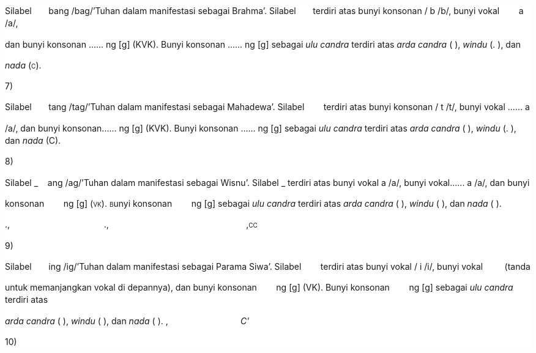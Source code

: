 <p><span class="font4">Silabel &nbsp;&nbsp;&nbsp;&nbsp;&nbsp;&nbsp;bang /bag/’Tuhan dalam manifestasi sebagai Brahma’. Silabel &nbsp;&nbsp;&nbsp;&nbsp;&nbsp;&nbsp;terdiri atas bunyi konsonan </span><span class="font0">/ </span><span class="font4">b /b/, bunyi vokal &nbsp;&nbsp;&nbsp;&nbsp;&nbsp;&nbsp;&nbsp;a /a/,</span></p>
<p><span class="font4">dan bunyi konsonan ...... ng [g] (KVK). Bunyi konsonan ...... ng [g] sebagai </span><span class="font4" style="font-style:italic;">ulu candra</span><span class="font4"> terdiri atas </span><span class="font4" style="font-style:italic;">arda candra</span><span class="font4"> ( ), </span><span class="font4" style="font-style:italic;">windu</span><span class="font4"> (</span><span class="font0">. </span><span class="font4">), dan</span></p>
<p><span class="font4" style="font-style:italic;">nada </span><span class="font6" style="font-variant:small-caps;">(</span><span class="font3" style="font-variant:small-caps;">c</span><span class="font6" style="font-variant:small-caps;">).</span></p></td></tr>
<tr><td style="vertical-align:top;">
<p><span class="font4">7)</span></p></td><td style="vertical-align:bottom;">
<p><span class="font4">Silabel &nbsp;&nbsp;&nbsp;&nbsp;&nbsp;&nbsp;tang /tag/’Tuhan dalam manifestasi sebagai Mahadewa’. Silabel &nbsp;&nbsp;&nbsp;&nbsp;&nbsp;&nbsp;&nbsp;terdiri atas bunyi konsonan </span><span class="font0">/ </span><span class="font4">t /t/, bunyi vokal ...... a</span></p>
<p><span class="font4">/a/, dan bunyi konsonan...... ng [g] (KVK). Bunyi konsonan ...... ng [g] sebagai </span><span class="font4" style="font-style:italic;">ulu candra</span><span class="font4"> terdiri atas </span><span class="font4" style="font-style:italic;">arda candra</span><span class="font4"> ( ), </span><span class="font4" style="font-style:italic;">windu</span><span class="font4"> (</span><span class="font0">. </span><span class="font4">), dan </span><span class="font4" style="font-style:italic;">nada</span><span class="font4"> (</span><span class="font0">C</span><span class="font4">).</span></p></td></tr>
<tr><td style="vertical-align:top;">
<p><span class="font4">8)</span></p></td><td style="vertical-align:bottom;">
<p><span class="font4">Silabel </span><span class="font0">_ &nbsp;&nbsp;&nbsp;</span><span class="font4">ang /ag/’Tuhan dalam manifestasi sebagai Wisnu’. Silabel </span><span class="font0">_ </span><span class="font4">terdiri atas bunyi vokal a /a/, bunyi vokal...... a /a/, dan bunyi</span></p>
<p><span class="font4">konsonan &nbsp;&nbsp;&nbsp;&nbsp;&nbsp;&nbsp;&nbsp;ng [g] </span><span class="font4" style="font-variant:small-caps;">(vk). b</span><span class="font4">unyi konsonan &nbsp;&nbsp;&nbsp;&nbsp;&nbsp;&nbsp;&nbsp;ng [g] sebagai </span><span class="font4" style="font-style:italic;">ulu candra</span><span class="font4"> terdiri atas </span><span class="font4" style="font-style:italic;">arda candra</span><span class="font4"> ( ), </span><span class="font4" style="font-style:italic;">windu</span><span class="font4"> ( ), dan </span><span class="font4" style="font-style:italic;">nada</span><span class="font6"> ( ).</span></p>
<p><span class="font0">., &nbsp;&nbsp;&nbsp;&nbsp;&nbsp;&nbsp;&nbsp;&nbsp;&nbsp;&nbsp;&nbsp;&nbsp;&nbsp;&nbsp;&nbsp;&nbsp;&nbsp;&nbsp;&nbsp;&nbsp;&nbsp;&nbsp;&nbsp;&nbsp;&nbsp;&nbsp;&nbsp;&nbsp;&nbsp;&nbsp;&nbsp;&nbsp;&nbsp;&nbsp;&nbsp;&nbsp;&nbsp;&nbsp;., &nbsp;&nbsp;&nbsp;&nbsp;&nbsp;&nbsp;&nbsp;&nbsp;&nbsp;&nbsp;&nbsp;&nbsp;&nbsp;&nbsp;&nbsp;&nbsp;&nbsp;&nbsp;&nbsp;&nbsp;&nbsp;&nbsp;&nbsp;&nbsp;&nbsp;&nbsp;&nbsp;&nbsp;&nbsp;&nbsp;&nbsp;&nbsp;&nbsp;&nbsp;&nbsp;&nbsp;&nbsp;&nbsp;&nbsp;&nbsp;&nbsp;&nbsp;&nbsp;&nbsp;&nbsp;&nbsp;&nbsp;&nbsp;&nbsp;&nbsp;&nbsp;&nbsp;&nbsp;&nbsp;&nbsp;&nbsp;</span><span class="font0" style="font-variant:small-caps;">,c</span><span class="font1" style="font-variant:small-caps;">c</span></p></td></tr>
<tr><td style="vertical-align:top;">
<p><span class="font4">9)</span></p></td><td style="vertical-align:bottom;">
<p><span class="font4">Silabel &nbsp;&nbsp;&nbsp;&nbsp;&nbsp;&nbsp;ing /ig/’Tuhan dalam manifestasi sebagai Parama Siwa’. Silabel &nbsp;&nbsp;&nbsp;&nbsp;&nbsp;&nbsp;&nbsp;terdiri atas bunyi vokal </span><span class="font0">/ </span><span class="font4">i /i/, bunyi vokal &nbsp;&nbsp;&nbsp;&nbsp;&nbsp;&nbsp;&nbsp;&nbsp;(tanda</span></p>
<p><span class="font4">untuk memanjangkan vokal di depannya), dan bunyi konsonan &nbsp;&nbsp;&nbsp;&nbsp;&nbsp;&nbsp;&nbsp;ng [g] (VK). Bunyi konsonan &nbsp;&nbsp;&nbsp;&nbsp;&nbsp;&nbsp;&nbsp;ng [g] sebagai </span><span class="font4" style="font-style:italic;">ulu candra</span><span class="font4"> terdiri atas</span></p>
<p><span class="font4" style="font-style:italic;">arda candra</span><span class="font4"> ( ), </span><span class="font4" style="font-style:italic;">windu</span><span class="font4"> ( ), dan </span><span class="font4" style="font-style:italic;">nada</span><span class="font4"> ( ). </span><span class="font0">, &nbsp;&nbsp;&nbsp;&nbsp;&nbsp;&nbsp;&nbsp;&nbsp;&nbsp;&nbsp;&nbsp;&nbsp;&nbsp;&nbsp;&nbsp;&nbsp;&nbsp;&nbsp;&nbsp;&nbsp;&nbsp;&nbsp;&nbsp;&nbsp;&nbsp;&nbsp;&nbsp;&nbsp;&nbsp;</span><span class="font4" style="font-style:italic;">C'</span></p></td></tr>
<tr><td style="vertical-align:top;">
<p><span class="font4">10)</span></p></td><td style="vertical-align:middle;">